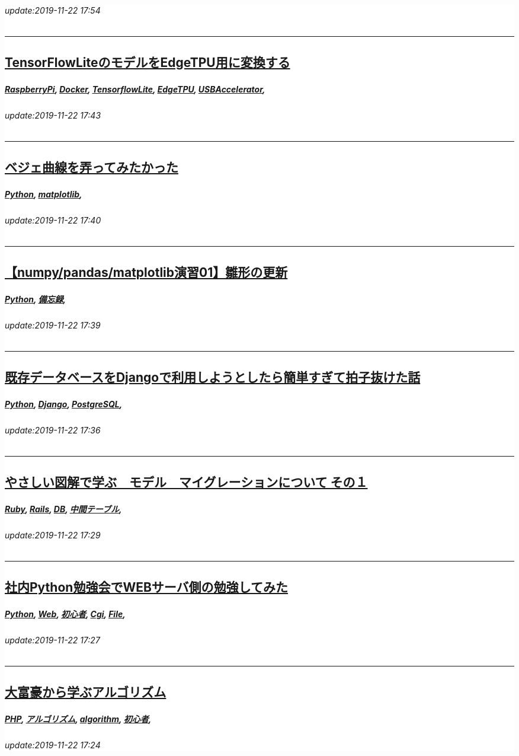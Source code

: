 ###### update:2019-11-22 17:54
---
## [TensorFlowLiteのモデルをEdgeTPU用に変換する](https://qiita.com/t-kunou/items/fcdbf9661e2f21c669c4)
##### [RaspberryPi](https://qiita.com/tags/RaspberryPi), [Docker](https://qiita.com/tags/Docker), [TensorflowLite](https://qiita.com/tags/TensorflowLite), [EdgeTPU](https://qiita.com/tags/EdgeTPU), [USBAccelerator](https://qiita.com/tags/USBAccelerator), 
###### update:2019-11-22 17:43
---
## [ベジェ曲線を弄ってみたかった](https://qiita.com/ssaattwworg/items/5d08debc09a311e98b40)
##### [Python](https://qiita.com/tags/Python), [matplotlib](https://qiita.com/tags/matplotlib), 
###### update:2019-11-22 17:40
---
## [【numpy/pandas/matplotlib演習01】雛形の更新](https://qiita.com/waka_taka/items/3bd8d40762c19a8d0a2d)
##### [Python](https://qiita.com/tags/Python), [備忘録](https://qiita.com/tags/備忘録), 
###### update:2019-11-22 17:39
---
## [既存データベースをDjangoで利用しようとしたら簡単すぎて拍子抜けた話](https://qiita.com/bowtin/items/2641267e1e088ef58d18)
##### [Python](https://qiita.com/tags/Python), [Django](https://qiita.com/tags/Django), [PostgreSQL](https://qiita.com/tags/PostgreSQL), 
###### update:2019-11-22 17:36
---
## [やさしい図解で学ぶ　モデル　マイグレーションについて   その１](https://qiita.com/ramuneru/items/be92bdf3bac7ca46af6e)
##### [Ruby](https://qiita.com/tags/Ruby), [Rails](https://qiita.com/tags/Rails), [DB](https://qiita.com/tags/DB), [中間テーブル](https://qiita.com/tags/中間テーブル), 
###### update:2019-11-22 17:29
---
## [社内Python勉強会でWEBサーバ側の勉強してみた](https://qiita.com/okamoto0/items/949fa1f700afdd7c57aa)
##### [Python](https://qiita.com/tags/Python), [Web](https://qiita.com/tags/Web), [初心者](https://qiita.com/tags/初心者), [Cgi](https://qiita.com/tags/Cgi), [File](https://qiita.com/tags/File), 
###### update:2019-11-22 17:27
---
## [大富豪から学ぶアルゴリズム](https://qiita.com/TanigUhey/items/004e9e9d55bf9f32cae8)
##### [PHP](https://qiita.com/tags/PHP), [アルゴリズム](https://qiita.com/tags/アルゴリズム), [algorithm](https://qiita.com/tags/algorithm), [初心者](https://qiita.com/tags/初心者), 
###### update:2019-11-22 17:24
